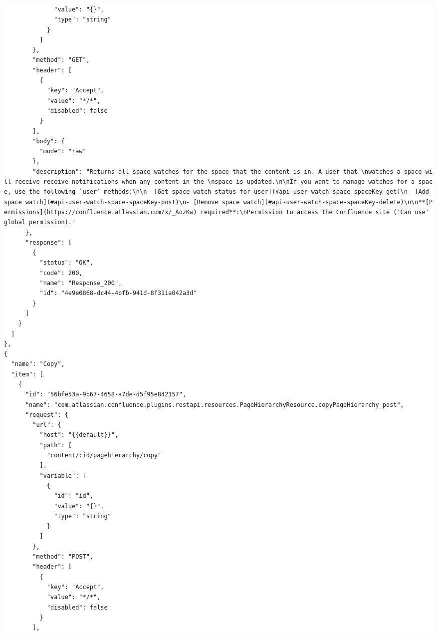                   "value": "{}",
                  "type": "string"
                }
              ]
            },
            "method": "GET",
            "header": [
              {
                "key": "Accept",
                "value": "*/*",
                "disabled": false
              }
            ],
            "body": {
              "mode": "raw"
            },
            "description": "Returns all space watches for the space that the content is in. A user that \nwatches a space will receive receive notifications when any content in the \nspace is updated.\n\nIf you want to manage watches for a space, use the following `user` methods:\n\n- [Get space watch status for user](#api-user-watch-space-spaceKey-get)\n- [Add space watch](#api-user-watch-space-spaceKey-post)\n- [Remove space watch](#api-user-watch-space-spaceKey-delete)\n\n**[Permissions](https://confluence.atlassian.com/x/_AozKw) required**:\nPermission to access the Confluence site ('Can use' global permission)."
          },
          "response": [
            {
              "status": "OK",
              "code": 200,
              "name": "Response_200",
              "id": "4e9e0868-dc44-4bfb-941d-8f311a042a3d"
            }
          ]
        }
      ]
    },
    {
      "name": "Copy",
      "item": [
        {
          "id": "56bfe53a-9b67-4658-a7de-d5f95e842157",
          "name": "com.atlassian.confluence.plugins.restapi.resources.PageHierarchyResource.copyPageHierarchy_post",
          "request": {
            "url": {
              "host": "{{default}}",
              "path": [
                "content/:id/pagehierarchy/copy"
              ],
              "variable": [
                {
                  "id": "id",
                  "value": "{}",
                  "type": "string"
                }
              ]
            },
            "method": "POST",
            "header": [
              {
                "key": "Accept",
                "value": "*/*",
                "disabled": false
              }
            ],
